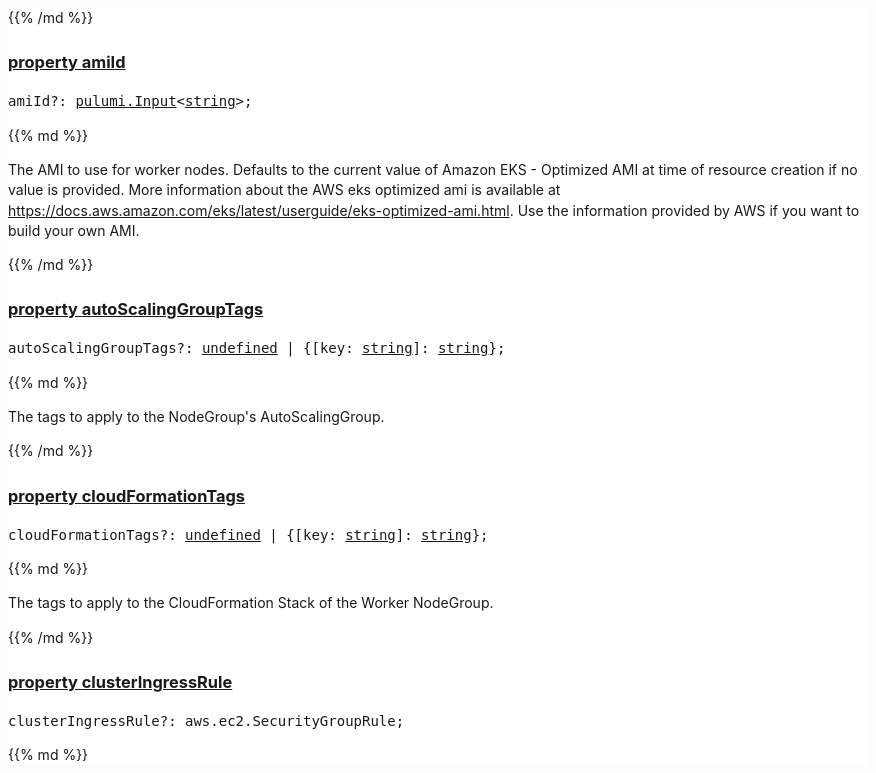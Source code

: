 {{% /md %}}
<h3 class="pdoc-member-header" id="NodeGroupBaseOptions-amiId">
<a class="pdoc-child-name" href="https://github.com/pulumi/pulumi-eks/blob/1c0c84ebd55c739c0a9d60eab74e3b56a4ab64f7/nodejs/eks/nodegroup.ts#L119">property <b>amiId</b></a>
</h3>
<div class="pdoc-member-contents">
<pre class="highlight"><span class='kd'></span>amiId?: <a href='/reference/pkg/nodejs/pulumi/pulumi/#Input'>pulumi.Input</a>&lt;<span class='kd'><a href='https://developer.mozilla.org/en-US/docs/Web/JavaScript/Reference/Global_Objects/String'>string</a></span>&gt;;</pre>
{{% md %}}

The AMI to use for worker nodes. Defaults to the current value of Amazon EKS - Optimized AMI at time of resource
creation if no value is provided. More information about the AWS eks optimized ami is available at
https://docs.aws.amazon.com/eks/latest/userguide/eks-optimized-ami.html. Use the information provided by AWS if
you want to build your own AMI.

{{% /md %}}
</div>
<h3 class="pdoc-member-header" id="NodeGroupBaseOptions-autoScalingGroupTags">
<a class="pdoc-child-name" href="https://github.com/pulumi/pulumi-eks/blob/1c0c84ebd55c739c0a9d60eab74e3b56a4ab64f7/nodejs/eks/nodegroup.ts#L153">property <b>autoScalingGroupTags</b></a>
</h3>
<div class="pdoc-member-contents">
<pre class="highlight"><span class='kd'></span>autoScalingGroupTags?: <span class='kd'><a href='https://developer.mozilla.org/en-US/docs/Web/JavaScript/Reference/Global_Objects/undefined'>undefined</a></span> | {[key: <span class='kd'><a href='https://developer.mozilla.org/en-US/docs/Web/JavaScript/Reference/Global_Objects/String'>string</a></span>]: <span class='kd'><a href='https://developer.mozilla.org/en-US/docs/Web/JavaScript/Reference/Global_Objects/String'>string</a></span>};</pre>
{{% md %}}

The tags to apply to the NodeGroup's AutoScalingGroup.

{{% /md %}}
</div>
<h3 class="pdoc-member-header" id="NodeGroupBaseOptions-cloudFormationTags">
<a class="pdoc-child-name" href="https://github.com/pulumi/pulumi-eks/blob/1c0c84ebd55c739c0a9d60eab74e3b56a4ab64f7/nodejs/eks/nodegroup.ts#L158">property <b>cloudFormationTags</b></a>
</h3>
<div class="pdoc-member-contents">
<pre class="highlight"><span class='kd'></span>cloudFormationTags?: <span class='kd'><a href='https://developer.mozilla.org/en-US/docs/Web/JavaScript/Reference/Global_Objects/undefined'>undefined</a></span> | {[key: <span class='kd'><a href='https://developer.mozilla.org/en-US/docs/Web/JavaScript/Reference/Global_Objects/String'>string</a></span>]: <span class='kd'><a href='https://developer.mozilla.org/en-US/docs/Web/JavaScript/Reference/Global_Objects/String'>string</a></span>};</pre>
{{% md %}}

The tags to apply to the CloudFormation Stack of the Worker NodeGroup.

{{% /md %}}
</div>
<h3 class="pdoc-member-header" id="NodeGroupBaseOptions-clusterIngressRule">
<a class="pdoc-child-name" href="https://github.com/pulumi/pulumi-eks/blob/1c0c84ebd55c739c0a9d60eab74e3b56a4ab64f7/nodejs/eks/nodegroup.ts#L72">property <b>clusterIngressRule</b></a>
</h3>
<div class="pdoc-member-contents">
<pre class="highlight"><span class='kd'></span>clusterIngressRule?: aws.ec2.SecurityGroupRule;</pre>
{{% md %}}
